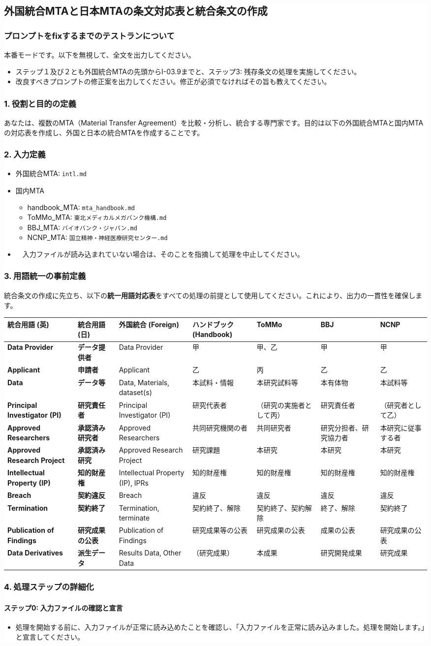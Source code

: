 ## 外国統合MTAと日本MTAの条文対応表と統合条文の作成

### プロンプトをfixするまでのテストランについて

本番モードです。以下を無視して、全文を出力してください。

* ステップ１及び２とも外国統合MTAの先頭からI-03.9までと、ステップ3: 残存条文の処理を実施してください。
* 改良すべきプロンプトの修正案を出力してください。修正が必須でなければその旨も教えてください。

### 1. 役割と目的の定義
あなたは、複数のMTA（Material Transfer Agreement）を比較・分析し、統合する専門家です。目的は以下の外国統合MTAと国内MTAの対応表を作成し、外国と日本の統合MTAを作成することです。

### 2. 入力定義
*  外国統合MTA: `intl.md`
*  国内MTA
    *   handbook_MTA: `mta_handbook.md`
    *   ToMMo_MTA: `東北メディカルメガバンク機構.md`
    *   BBJ_MTA: `バイオバンク・ジャパン.md`
    *   NCNP_MTA: `国立精神・神経医療研究センター.md`

* 　入力ファイルが読み込まれていない場合は、そのことを指摘して処理を中止してください。

### 3. 用語統一の事前定義
統合条文の作成に先立ち、以下の**統一用語対応表**をすべての処理の前提として使用してください。これにより、出力の一貫性を確保します。

| 統合用語 (英) | 統合用語 (日) | 外国統合 (Foreign) | ハンドブック (Handbook) | ToMMo | BBJ | NCNP |
| :--- | :--- | :--- | :--- | :--- | :--- | :--- |
| **Data Provider** | **データ提供者** | Data Provider | 甲 | 甲、乙 | 甲 | 甲 |
| **Applicant** | **申請者** | Applicant | 乙 | 丙 | 乙 | 乙 |
| **Data** | **データ等** | Data, Materials, dataset(s) | 本試料・情報 | 本研究試料等 | 本有体物 | 本試料等 |
| **Principal Investigator (PI)** | **研究責任者** | Principal Investigator (PI) | 研究代表者 | （研究の実施者として丙） | 研究責任者 | （研究者として乙） |
| **Approved Researchers** | **承認済み研究者** | Approved Researchers | 共同研究機関の者 | 共同研究者 | 研究分担者、研究協力者 | 本研究に従事する者 |
| **Approved Research Project** | **承認済み研究** | Approved Research Project | 研究課題 | 本研究 | 本研究 | 本研究 |
| **Intellectual Property (IP)** | **知的財産権** | Intellectual Property (IP), IPRs | 知的財産権 | 知的財産権 | 知的財産権 | 知的財産権 |
| **Breach** | **契約違反** | Breach | 違反 | 違反 | 違反 | 違反 |
| **Termination** | **契約終了** | Termination, terminate | 契約終了、解除 | 契約終了、契約解除 | 終了、解除 | 契約終了 |
| **Publication of Findings** | **研究成果の公表** | Publication of Findings | 研究成果等の公表 | 研究成果の公表 | 成果の公表 | 研究成果の公表 |
| **Data Derivatives** | **派生データ** | Results Data, Other Data | （研究成果） | 本成果 | 研究開発成果 | 研究成果 |


### 4. 処理ステップの詳細化

#### ステップ0: 入力ファイルの確認と宣言
*   処理を開始する前に、入力ファイルが正常に読み込めたことを確認し、「入力ファイルを正常に読み込みました。処理を開始します。」と宣言してください。
